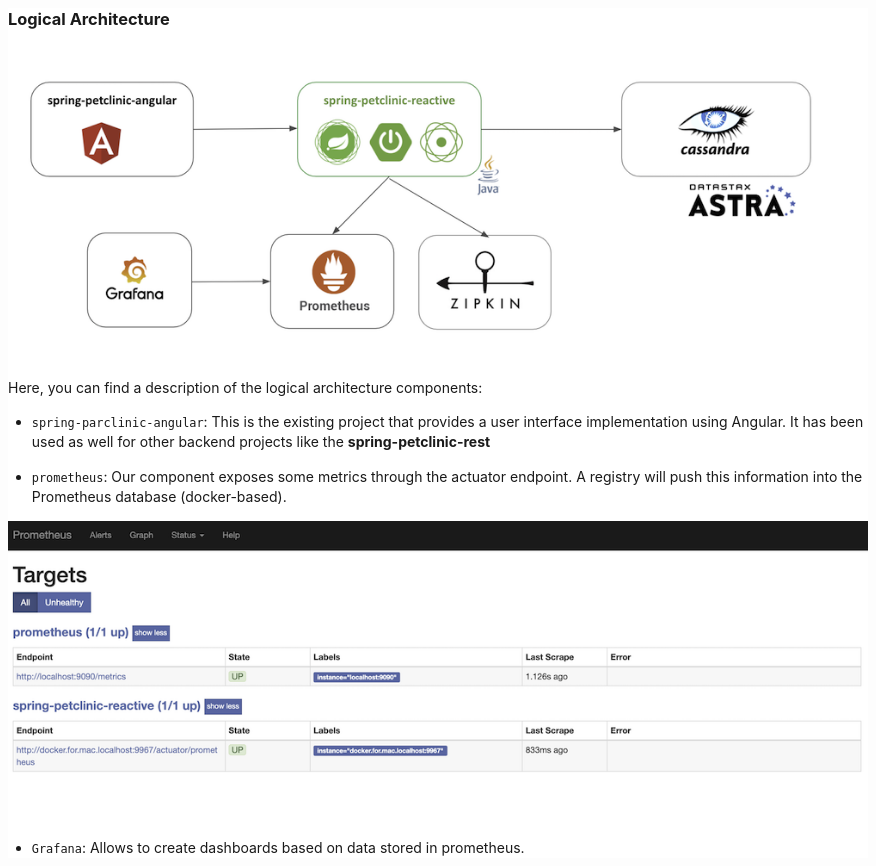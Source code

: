### Logical Architecture

![Pet Clinic Welcome Screen](doc/img/logical-architecture.png?raw=true)

Here, you can find a description of the logical architecture components:

- `spring-parclinic-angular`: This is the existing project that provides a user interface implementation using Angular. It has been used as well for other backend projects like the
**spring-petclinic-rest**

- `prometheus`: Our component exposes some metrics through the actuator endpoint. A registry will push this information into the Prometheus database (docker-based).

![Pet Clinic Welcome Screen](doc/img/prometheus.png?raw=true)

- `Grafana`: Allows to create dashboards based on data stored in prometheus.
